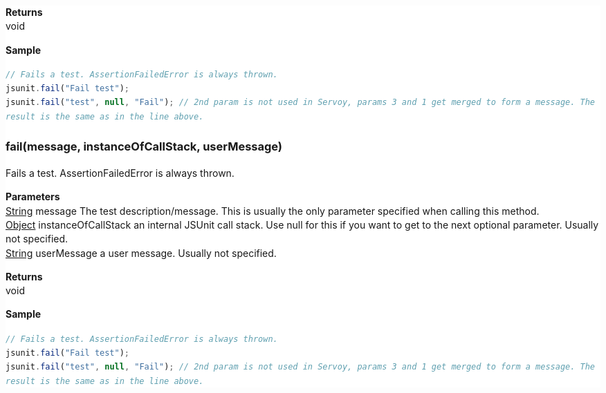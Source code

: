 **Returns**\
void

**Sample**

```javascript
// Fails a test. AssertionFailedError is always thrown.
jsunit.fail("Fail test");
jsunit.fail("test", null, "Fail"); // 2nd param is not used in Servoy, params 3 and 1 get merged to form a message. The result is the same as in the line above.
```

### fail(message, instanceOfCallStack, userMessage)

Fails a test. AssertionFailedError is always thrown.

**Parameters**\
[String](js-lib/string.md) message The test description/message. This is usually the only parameter specified when calling this method.\
[Object](js-lib/object.md) instanceOfCallStack an internal JSUnit call stack. Use null for this if you want to get to the next optional parameter. Usually not specified.\
[String](js-lib/string.md) userMessage a user message. Usually not specified.

**Returns**\
void

**Sample**

```javascript
// Fails a test. AssertionFailedError is always thrown.
jsunit.fail("Fail test");
jsunit.fail("test", null, "Fail"); // 2nd param is not used in Servoy, params 3 and 1 get merged to form a message. The result is the same as in the line above.
```
